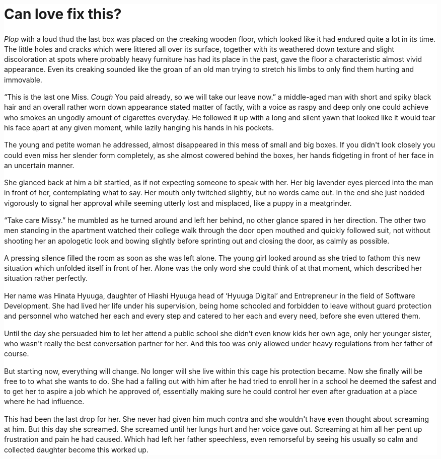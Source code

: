 # Can love fix this?

*Plop* with a loud thud the last box was placed on the creaking wooden floor, which looked like it had endured quite a lot in its time. The little holes and cracks which were littered all over its surface, together with its weathered down texture and slight discoloration at spots where probably heavy furniture has had its place in the past, gave the floor a characteristic almost vivid appearance. Even its creaking sounded like the groan of an old man trying to stretch his limbs to only find them hurting and immovable.

“This is the last one Miss. *Cough* You paid already, so we will take our leave now.” a middle-aged man with short and spiky black hair and an overall rather worn down appearance stated matter of factly, with a voice as raspy and deep only one could achieve who smokes an ungodly amount of cigarettes everyday. He followed it up with a long and silent yawn that looked like it would tear his face apart at any given moment, while lazily hanging his hands in his pockets.

The young and petite woman he addressed, almost disappeared in this mess of small and big boxes. If you didn't look closely you could even miss her slender form completely, as she almost cowered behind the boxes, her hands fidgeting in front of her face in an uncertain manner.

She glanced back at him a bit startled, as if not expecting someone to speak with her. Her big lavender eyes pierced into the man in front of her, contemplating what to say. Her mouth only twitched slightly, but no words came out. In the end she just nodded vigorously to signal her approval while seeming utterly lost and misplaced, like a puppy in a meatgrinder.

“Take care Missy.” he mumbled as he turned around and left her behind, no other glance spared in her direction. The other two men standing in the apartment watched their college walk through the door open mouthed and quickly followed suit, not without shooting her an apologetic look and bowing slightly before sprinting out and closing the door, as calmly as possible.

A pressing silence filled the room as soon as she was left alone. The young girl looked around as she tried to fathom this new situation which unfolded itself in front of her. Alone was the only word she could think of at that moment, which described her situation rather perfectly.

Her name was Hinata Hyuuga, daughter of Hiashi Hyuuga head of ‘Hyuuga Digital’ and Entrepreneur in the field of Software Development. She had lived her life under his supervision, being home schooled and forbidden to leave without guard protection and personnel who watched her each and every step and catered to her each and every need, before she even uttered them.

Until the day she persuaded him to let her attend a public school she didn’t even know kids her own age, only her younger sister, who wasn't really the best conversation partner for her. And this too was only allowed under heavy regulations from her father of course.

But starting now, everything will change. No longer will she live within this cage his protection became. Now she finally will be free to to what she wants to do. She had a falling out with him after he had tried to enroll her in a school he deemed the safest and to get her to aspire a job which he approved of, essentially making sure he could control her even after graduation at a place where he had influence.

This had been the last drop for her. She never had given him much contra and she wouldn't have even thought about screaming at him. But this day she screamed. She screamed until her lungs hurt and her voice gave out. Screaming at him all her pent up frustration and pain he had caused. Which had left her father speechless, even remorseful by seeing his usually so calm and collected daughter become this worked up.
